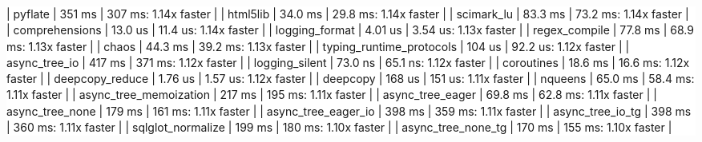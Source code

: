 | pyflate                          | 351 ms                                                                                                            | 307 ms: 1.14x faster                                                                                                  |
| html5lib                         | 34.0 ms                                                                                                           | 29.8 ms: 1.14x faster                                                                                                 |
| scimark_lu                       | 83.3 ms                                                                                                           | 73.2 ms: 1.14x faster                                                                                                 |
| comprehensions                   | 13.0 us                                                                                                           | 11.4 us: 1.14x faster                                                                                                 |
| logging_format                   | 4.01 us                                                                                                           | 3.54 us: 1.13x faster                                                                                                 |
| regex_compile                    | 77.8 ms                                                                                                           | 68.9 ms: 1.13x faster                                                                                                 |
| chaos                            | 44.3 ms                                                                                                           | 39.2 ms: 1.13x faster                                                                                                 |
| typing_runtime_protocols         | 104 us                                                                                                            | 92.2 us: 1.12x faster                                                                                                 |
| async_tree_io                    | 417 ms                                                                                                            | 371 ms: 1.12x faster                                                                                                  |
| logging_silent                   | 73.0 ns                                                                                                           | 65.1 ns: 1.12x faster                                                                                                 |
| coroutines                       | 18.6 ms                                                                                                           | 16.6 ms: 1.12x faster                                                                                                 |
| deepcopy_reduce                  | 1.76 us                                                                                                           | 1.57 us: 1.12x faster                                                                                                 |
| deepcopy                         | 168 us                                                                                                            | 151 us: 1.11x faster                                                                                                  |
| nqueens                          | 65.0 ms                                                                                                           | 58.4 ms: 1.11x faster                                                                                                 |
| async_tree_memoization           | 217 ms                                                                                                            | 195 ms: 1.11x faster                                                                                                  |
| async_tree_eager                 | 69.8 ms                                                                                                           | 62.8 ms: 1.11x faster                                                                                                 |
| async_tree_none                  | 179 ms                                                                                                            | 161 ms: 1.11x faster                                                                                                  |
| async_tree_eager_io              | 398 ms                                                                                                            | 359 ms: 1.11x faster                                                                                                  |
| async_tree_io_tg                 | 398 ms                                                                                                            | 360 ms: 1.11x faster                                                                                                  |
| sqlglot_normalize                | 199 ms                                                                                                            | 180 ms: 1.10x faster                                                                                                  |
| async_tree_none_tg               | 170 ms                                                                                                            | 155 ms: 1.10x faster                                                                                                  |